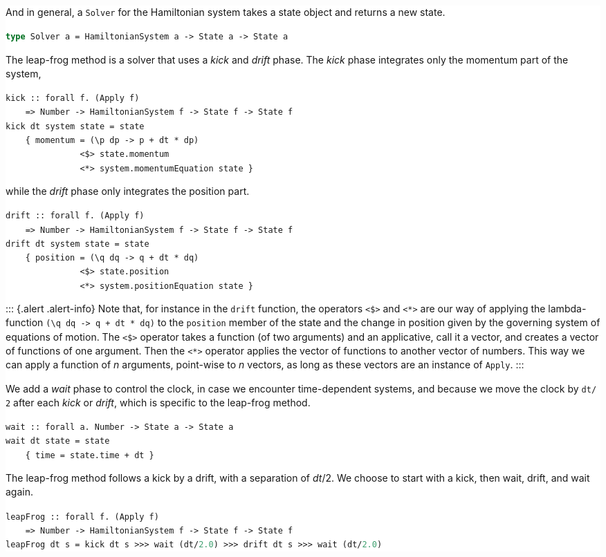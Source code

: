 And in general, a `Solver` for the Hamiltonian system takes a state object and returns a new state.

``` {.pure #leap-frog}
type Solver a = HamiltonianSystem a -> State a -> State a
```

The leap-frog method is a solver that uses a *kick* and *drift* phase. The *kick* phase integrates only the momentum part of the system,

``` {.pure #leap-frog}
kick :: forall f. (Apply f) 
    => Number -> HamiltonianSystem f -> State f -> State f
kick dt system state = state
    { momentum = (\p dp -> p + dt * dp)
               <$> state.momentum
               <*> system.momentumEquation state }
```

while the *drift* phase only integrates the position part.

``` {.pure #leap-frog}
drift :: forall f. (Apply f)
    => Number -> HamiltonianSystem f -> State f -> State f
drift dt system state = state
    { position = (\q dq -> q + dt * dq)
               <$> state.position
               <*> system.positionEquation state }
```

::: {.alert .alert-info}
Note that, for instance in the `drift` function, the operators `<$>` and `<*>` are our way of applying the lambda-function `(\q dq -> q + dt * dq)` to the `position` member of the state and the change in position given by the governing system of equations of motion. The `<$>` operator takes a function (of two arguments) and an applicative, call it a vector, and creates a vector of functions of one argument. Then the `<*>` operator applies the vector of functions to another vector of numbers. This way we can apply a function of $n$ arguments, point-wise to $n$ vectors, as long as these vectors are an instance of `Apply`.
:::

We add a *wait* phase to control the clock, in case we encounter time-dependent systems, and because we move the clock by `dt/2` after each *kick* or *drift*, which is specific to the leap-frog method.

``` {.pure #leap-frog}
wait :: forall a. Number -> State a -> State a
wait dt state = state
    { time = state.time + dt }
```

The leap-frog method follows a kick by a drift, with a separation of $dt/2$. We choose to start with a kick, then wait, drift, and wait again.

``` {.pure #leap-frog}
leapFrog :: forall f. (Apply f)
    => Number -> HamiltonianSystem f -> State f -> State f
leapFrog dt s = kick dt s >>> wait (dt/2.0) >>> drift dt s >>> wait (dt/2.0)
```
